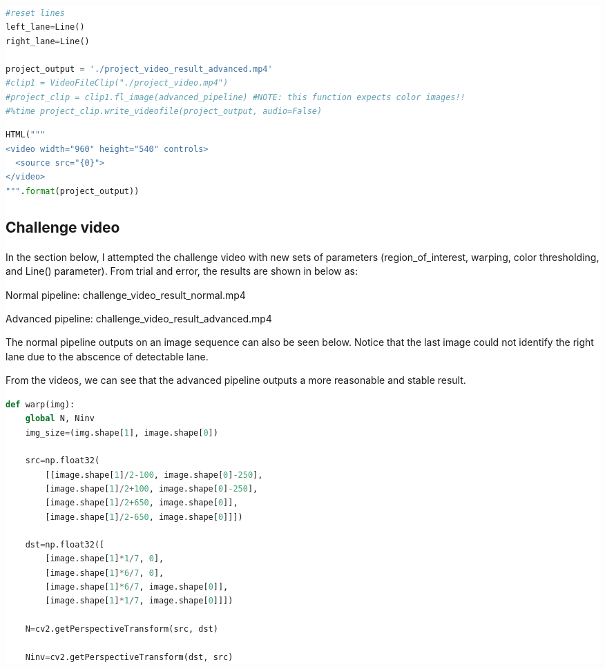 
```python
#reset lines
left_lane=Line()
right_lane=Line()

project_output = './project_video_result_advanced.mp4'
#clip1 = VideoFileClip("./project_video.mp4")
#project_clip = clip1.fl_image(advanced_pipeline) #NOTE: this function expects color images!!
#%time project_clip.write_videofile(project_output, audio=False)
```


```python
HTML("""
<video width="960" height="540" controls>
  <source src="{0}">
</video>
""".format(project_output))
```





<video width="960" height="540" controls>
  <source src="./project_video_result_advanced.mp4">
</video>




## Challenge video


In the section below, I attempted the challenge video with new sets of parameters (region_of_interest, warping, color thresholding, and Line() parameter). From trial and error, the results are shown in below as:

Normal pipeline:
challenge_video_result_normal.mp4

Advanced pipeline:
challenge_video_result_advanced.mp4

The normal pipeline outputs on an image sequence can also be seen below. Notice that the last image could not identify the right lane due to the abscence of detectable lane. 

From the videos, we can see that the advanced pipeline outputs a more reasonable and stable result.



```python
def warp(img):
    global N, Ninv
    img_size=(img.shape[1], image.shape[0])
    
    src=np.float32(
        [[image.shape[1]/2-100, image.shape[0]-250],
        [image.shape[1]/2+100, image.shape[0]-250],
        [image.shape[1]/2+650, image.shape[0]],
        [image.shape[1]/2-650, image.shape[0]]])
    
    dst=np.float32([
        [image.shape[1]*1/7, 0],
        [image.shape[1]*6/7, 0],
        [image.shape[1]*6/7, image.shape[0]],
        [image.shape[1]*1/7, image.shape[0]]])
    
    N=cv2.getPerspectiveTransform(src, dst)

    Ninv=cv2.getPerspectiveTransform(dst, src)

```